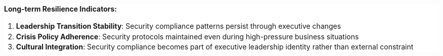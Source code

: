 **Long-term Resilience Indicators:**
1. **Leadership Transition Stability**: Security compliance patterns persist through executive changes
2. **Crisis Policy Adherence**: Security protocols maintained even during high-pressure business situations
3. **Cultural Integration**: Security compliance becomes part of executive leadership identity rather than external constraint